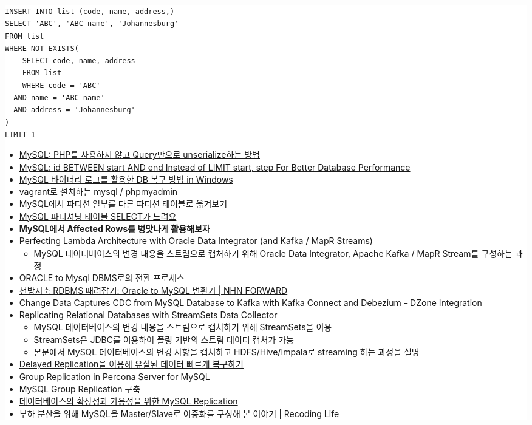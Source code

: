   ```
  INSERT INTO list (code, name, address,)
  SELECT 'ABC', 'ABC name', 'Johannesburg'
  FROM list
  WHERE NOT EXISTS(
      SELECT code, name, address
      FROM list
      WHERE code = 'ABC'
    AND name = 'ABC name'
    AND address = 'Johannesburg'
  )
  LIMIT 1
  ```

* [MySQL: PHP를 사용하지 않고 Query만으로 unserialize하는 방법](http://blog.gaerae.com/2016/07/how-to-unserialize-data-using-mysql-without-using-php.html)
* [MySQL: id BETWEEN start AND end Instead of LIMIT start, step For Better Database Performance](http://www.kavoir.com/2009/04/mysql-id-between-start-and-end-instead-of-limit-start-step-for-better-database-performance.html)
* [MySQL 바이너리 로그를 활용한 DB 복구 방법 in Windows](http://aljjabaegi.tistory.com/92)
* [vagrant로 설치하는 mysql / phpmyadmin](https://raspberrypikor.blogspot.com/2016/12/vagrant-mysql.html)
* [MySQL에서 파티션 일부를 다른 파티션 테이블로 옮겨보기](http://gywn.net/2017/01/how_to_move_partition_data_to_another/)
* [MySQL 파티셔닝 테이블 SELECT가 느려요](http://gywn.net/2019/08/mysql-poor-performance-with-super-many-partitions/)
* [**MySQL에서 Affected Rows를 병맛나게 활용해보자**](http://gywn.net/2018/03/mad-usage-with-mysql-affected-rows/)
* [Perfecting Lambda Architecture with Oracle Data Integrator (and Kafka / MapR Streams)](https://www.mapr.com/blog/perfecting-lambda-architecture-oracle-data-integrator-and-kafka-mapr-streams)
  * MySQL 데이터베이스의 변경 내용을 스트림으로 캡처하기 위해 Oracle Data Integrator, Apache Kafka / MapR Stream를 구성하는 과정
* [ORACLE to Mysql DBMS로의 전환 프로세스](https://stricky.tistory.com/319)
* [천방지축 RDBMS 때려잡기: Oracle to MySQL 변환기 | NHN FORWARD](https://forward.nhn.com/2021/sessions/15)
* [Change Data Captures CDC from MySQL Database to Kafka with Kafka Connect and Debezium - DZone Integration](https://dzone.com/articles/change-data-captures-cdc-from-mysql-database-to-ka)
* [Replicating Relational Databases with StreamSets Data Collector](https://streamsets.com/blog/blogreplicating-relational-databases-with-streamsets-data-collector/)
  * MySQL 데이터베이스의 변경 내용을 스트림으로 캡처하기 위해 StreamSets을 이용
  * StreamSets은 JDBC를 이용하여 폴링 기반의 스트림 데이터 캡처가 가능
  * 본문에서 MySQL 데이터베이스의 변경 사항을 캡처하고 HDFS/Hive/Impala로 streaming 하는 과정을 설명
* [Delayed Replication을 이용해 유실된 데이터 빠르게 복구하기](http://tmondev.blog.me/220970798327)
* [Group Replication in Percona Server for MySQL](https://www.percona.com/blog/2020/01/17/group-replication-in-percona-server-for-mysql/)
* [MySQL Group Replication 구축](https://saramin.github.io/2021-09-28-mysql-group-replication/)
* [데이터베이스의 확장성과 가용성을 위한 MySQL Replication](https://hudi.blog/mysql-replication/)
* [부하 분산을 위해 MySQL을 Master/Slave로 이중화를 구성해 본 이야기 | Recoding Life](https://jane096.github.io/project/mysql-master-slave-replication/)
